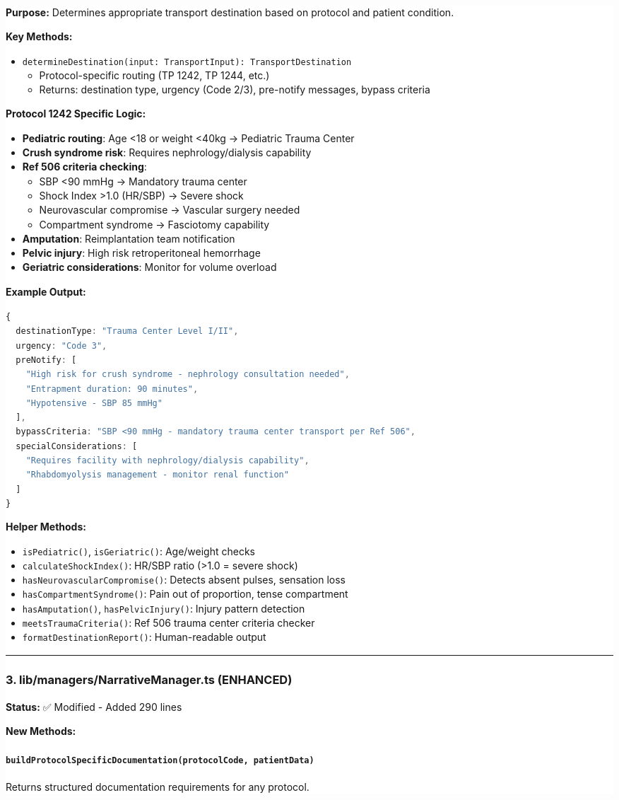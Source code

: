 **Purpose:** Determines appropriate transport destination based on protocol and patient condition.

**Key Methods:**
- `determineDestination(input: TransportInput): TransportDestination`
  - Protocol-specific routing (TP 1242, TP 1244, etc.)
  - Returns: destination type, urgency (Code 2/3), pre-notify messages, bypass criteria

**Protocol 1242 Specific Logic:**
- **Pediatric routing**: Age <18 or weight <40kg → Pediatric Trauma Center
- **Crush syndrome risk**: Requires nephrology/dialysis capability
- **Ref 506 criteria checking**:
  - SBP <90 mmHg → Mandatory trauma center
  - Shock Index >1.0 (HR/SBP) → Severe shock
  - Neurovascular compromise → Vascular surgery needed
  - Compartment syndrome → Fasciotomy capability
- **Amputation**: Reimplantation team notification
- **Pelvic injury**: High risk retroperitoneal hemorrhage
- **Geriatric considerations**: Monitor for volume overload

**Example Output:**
```typescript
{
  destinationType: "Trauma Center Level I/II",
  urgency: "Code 3",
  preNotify: [
    "High risk for crush syndrome - nephrology consultation needed",
    "Entrapment duration: 90 minutes",
    "Hypotensive - SBP 85 mmHg"
  ],
  bypassCriteria: "SBP <90 mmHg - mandatory trauma center transport per Ref 506",
  specialConsiderations: [
    "Requires facility with nephrology/dialysis capability",
    "Rhabdomyolysis management - monitor renal function"
  ]
}
```

**Helper Methods:**
- `isPediatric()`, `isGeriatric()`: Age/weight checks
- `calculateShockIndex()`: HR/SBP ratio (>1.0 = severe shock)
- `hasNeurovascularCompromise()`: Detects absent pulses, sensation loss
- `hasCompartmentSyndrome()`: Pain out of proportion, tense compartment
- `hasAmputation()`, `hasPelvicInjury()`: Injury pattern detection
- `meetsTraumaCriteria()`: Ref 506 trauma center criteria checker
- `formatDestinationReport()`: Human-readable output

---

### 3. **lib/managers/NarrativeManager.ts** (ENHANCED)
**Status:** ✅ Modified - Added 290 lines

**New Methods:**

#### `buildProtocolSpecificDocumentation(protocolCode, patientData)`
Returns structured documentation requirements for any protocol.

